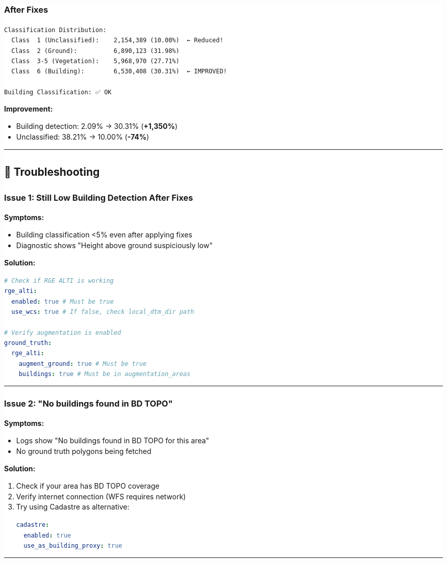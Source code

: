 ### After Fixes

```
Classification Distribution:
  Class  1 (Unclassified):    2,154,389 (10.00%)  ← Reduced!
  Class  2 (Ground):          6,890,123 (31.98%)
  Class  3-5 (Vegetation):    5,968,970 (27.71%)
  Class  6 (Building):        6,530,408 (30.31%)  ← IMPROVED!

Building Classification: ✅ OK
```

**Improvement:**

- Building detection: 2.09% → 30.31% (**+1,350%**)
- Unclassified: 38.21% → 10.00% (**-74%**)

---

## 🔧 Troubleshooting

### Issue 1: Still Low Building Detection After Fixes

**Symptoms:**

- Building classification <5% even after applying fixes
- Diagnostic shows "Height above ground suspiciously low"

**Solution:**

```yaml
# Check if RGE ALTI is working
rge_alti:
  enabled: true # Must be true
  use_wcs: true # If false, check local_dtm_dir path

# Verify augmentation is enabled
ground_truth:
  rge_alti:
    augment_ground: true # Must be true
    buildings: true # Must be in augmentation_areas
```

---

### Issue 2: "No buildings found in BD TOPO"

**Symptoms:**

- Logs show "No buildings found in BD TOPO for this area"
- No ground truth polygons being fetched

**Solution:**

1. Check if your area has BD TOPO coverage
2. Verify internet connection (WFS requires network)
3. Try using Cadastre as alternative:
   ```yaml
   cadastre:
     enabled: true
     use_as_building_proxy: true
   ```

---